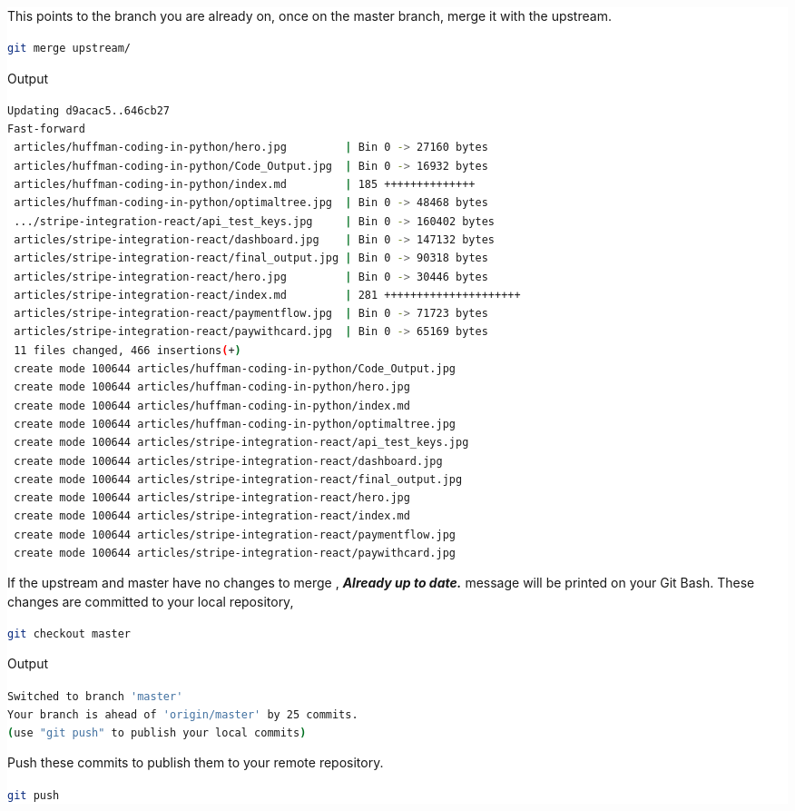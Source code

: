 This points to the branch you are already on, once on the master branch, merge it with the upstream.

```bash
git merge upstream/
```

Output

```bash
Updating d9acac5..646cb27
Fast-forward
 articles/huffman-coding-in-python/hero.jpg         | Bin 0 -> 27160 bytes
 articles/huffman-coding-in-python/Code_Output.jpg  | Bin 0 -> 16932 bytes
 articles/huffman-coding-in-python/index.md         | 185 ++++++++++++++
 articles/huffman-coding-in-python/optimaltree.jpg  | Bin 0 -> 48468 bytes
 .../stripe-integration-react/api_test_keys.jpg     | Bin 0 -> 160402 bytes
 articles/stripe-integration-react/dashboard.jpg    | Bin 0 -> 147132 bytes
 articles/stripe-integration-react/final_output.jpg | Bin 0 -> 90318 bytes
 articles/stripe-integration-react/hero.jpg         | Bin 0 -> 30446 bytes
 articles/stripe-integration-react/index.md         | 281 +++++++++++++++++++++
 articles/stripe-integration-react/paymentflow.jpg  | Bin 0 -> 71723 bytes
 articles/stripe-integration-react/paywithcard.jpg  | Bin 0 -> 65169 bytes
 11 files changed, 466 insertions(+)
 create mode 100644 articles/huffman-coding-in-python/Code_Output.jpg
 create mode 100644 articles/huffman-coding-in-python/hero.jpg
 create mode 100644 articles/huffman-coding-in-python/index.md
 create mode 100644 articles/huffman-coding-in-python/optimaltree.jpg
 create mode 100644 articles/stripe-integration-react/api_test_keys.jpg
 create mode 100644 articles/stripe-integration-react/dashboard.jpg
 create mode 100644 articles/stripe-integration-react/final_output.jpg
 create mode 100644 articles/stripe-integration-react/hero.jpg
 create mode 100644 articles/stripe-integration-react/index.md
 create mode 100644 articles/stripe-integration-react/paymentflow.jpg
 create mode 100644 articles/stripe-integration-react/paywithcard.jpg
```

If the upstream and master have no changes to merge , ***Already up to date.*** message will be printed on your Git Bash. These changes are committed to your local repository,

```bash
git checkout master
```

Output

```bash
Switched to branch 'master'
Your branch is ahead of 'origin/master' by 25 commits.
(use "git push" to publish your local commits)
```

Push these commits to publish them to your remote repository.

```bash
git push
```
